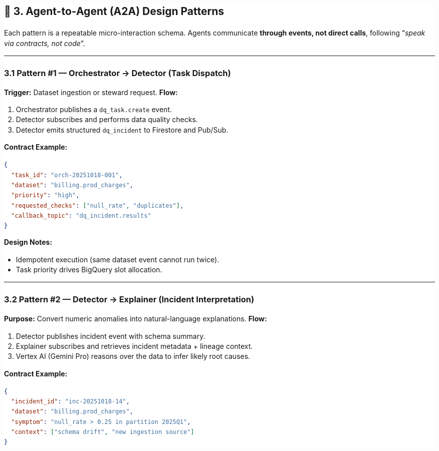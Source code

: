 
## 🧠 **3. Agent-to-Agent (A2A) Design Patterns**

Each pattern is a repeatable micro-interaction schema.
Agents communicate **through events, not direct calls**, following “*speak via contracts, not code*”.

---

### **3.1 Pattern #1 — Orchestrator → Detector (Task Dispatch)**

**Trigger:** Dataset ingestion or steward request.
**Flow:**

1. Orchestrator publishes a `dq_task.create` event.
2. Detector subscribes and performs data quality checks.
3. Detector emits structured `dq_incident` to Firestore and Pub/Sub.

**Contract Example:**

```json
{
  "task_id": "orch-20251018-001",
  "dataset": "billing.prod_charges",
  "priority": "high",
  "requested_checks": ["null_rate", "duplicates"],
  "callback_topic": "dq_incident.results"
}
```

**Design Notes:**

* Idempotent execution (same dataset event cannot run twice).
* Task priority drives BigQuery slot allocation.

---

### **3.2 Pattern #2 — Detector → Explainer (Incident Interpretation)**

**Purpose:** Convert numeric anomalies into natural-language explanations.
**Flow:**

1. Detector publishes incident event with schema summary.
2. Explainer subscribes and retrieves incident metadata + lineage context.
3. Vertex AI (Gemini Pro) reasons over the data to infer likely root causes.

**Contract Example:**

```json
{
  "incident_id": "inc-20251018-14",
  "dataset": "billing.prod_charges",
  "symptom": "null_rate > 0.25 in partition 2025Q1",
  "context": ["schema drift", "new ingestion source"]
}
```
